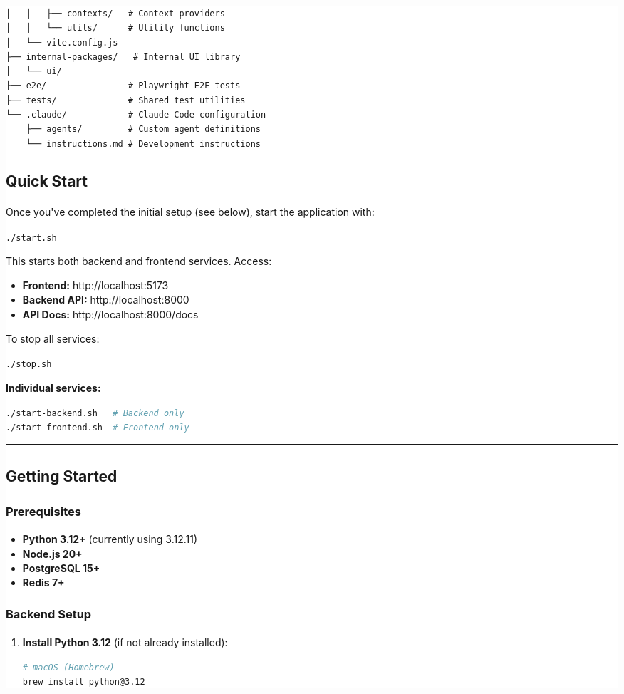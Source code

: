 ```
│   │   ├── contexts/   # Context providers
│   │   └── utils/      # Utility functions
│   └── vite.config.js
├── internal-packages/   # Internal UI library
│   └── ui/
├── e2e/                # Playwright E2E tests
├── tests/              # Shared test utilities
└── .claude/            # Claude Code configuration
    ├── agents/         # Custom agent definitions
    └── instructions.md # Development instructions
```

## Quick Start

Once you've completed the initial setup (see below), start the application with:

```bash
./start.sh
```

This starts both backend and frontend services. Access:
- **Frontend:** http://localhost:5173
- **Backend API:** http://localhost:8000
- **API Docs:** http://localhost:8000/docs

To stop all services:
```bash
./stop.sh
```

**Individual services:**
```bash
./start-backend.sh   # Backend only
./start-frontend.sh  # Frontend only
```

---

## Getting Started

### Prerequisites

- **Python 3.12+** (currently using 3.12.11)
- **Node.js 20+**
- **PostgreSQL 15+**
- **Redis 7+**

### Backend Setup

1. **Install Python 3.12** (if not already installed):
   ```bash
   # macOS (Homebrew)
   brew install python@3.12
   ```

